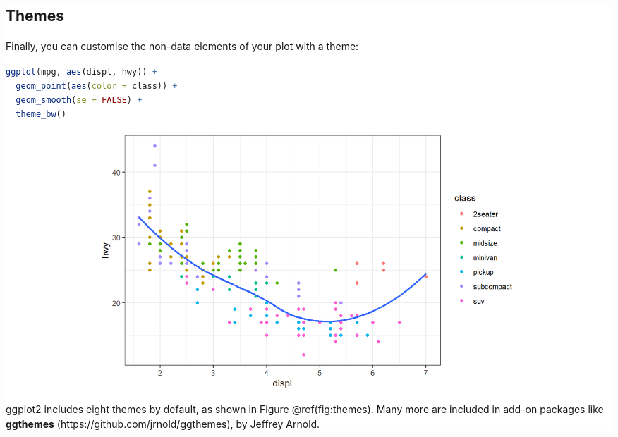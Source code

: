 ## Themes

Finally, you can customise the non-data elements of your plot with a theme:


```r
ggplot(mpg, aes(displ, hwy)) +
  geom_point(aes(color = class)) +
  geom_smooth(se = FALSE) +
  theme_bw()
```

<img src="communicate-plots_files/figure-html/unnamed-chunk-30-1.png" width="70%" style="display: block; margin: auto;" />

ggplot2 includes eight themes by default, as shown in Figure \@ref(fig:themes).
Many more are included in add-on packages like **ggthemes** (<https://github.com/jrnold/ggthemes>), by Jeffrey Arnold.

<div class="figure" style="text-align: center">